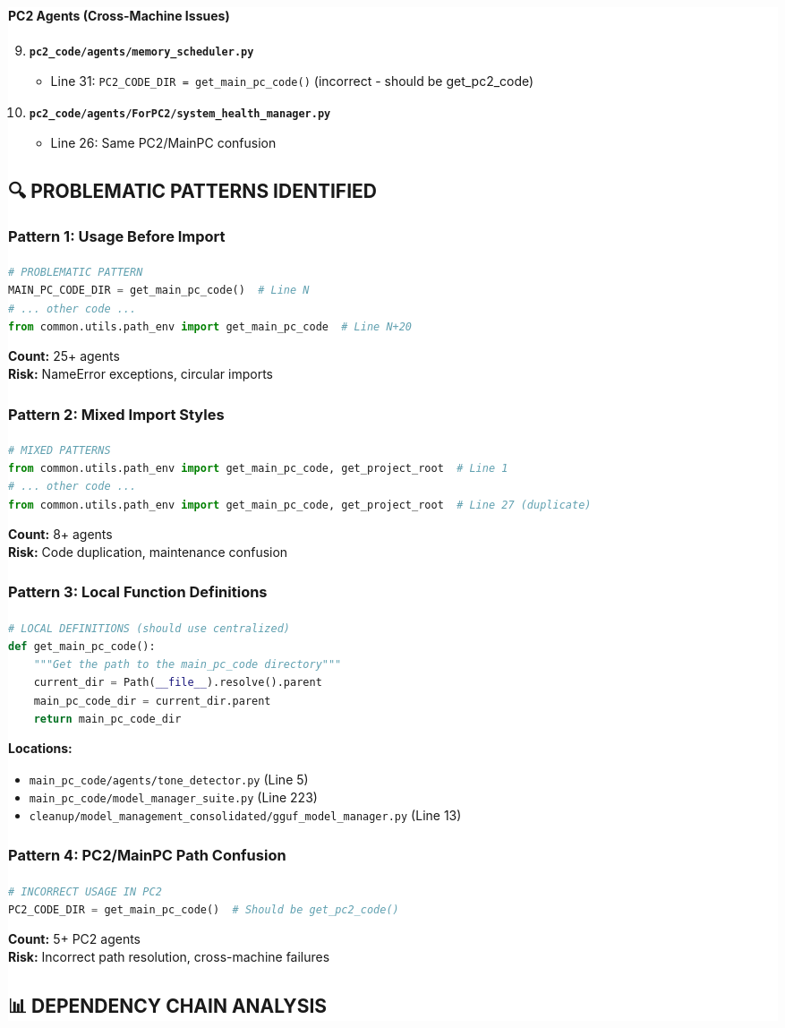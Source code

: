 #### **PC2 Agents (Cross-Machine Issues)**
9. **`pc2_code/agents/memory_scheduler.py`**
   - Line 31: `PC2_CODE_DIR = get_main_pc_code()` (incorrect - should be get_pc2_code)

10. **`pc2_code/agents/ForPC2/system_health_manager.py`**
    - Line 26: Same PC2/MainPC confusion

## 🔍 PROBLEMATIC PATTERNS IDENTIFIED

### **Pattern 1: Usage Before Import**
```python
# PROBLEMATIC PATTERN
MAIN_PC_CODE_DIR = get_main_pc_code()  # Line N
# ... other code ...
from common.utils.path_env import get_main_pc_code  # Line N+20
```
**Count:** 25+ agents  
**Risk:** NameError exceptions, circular imports

### **Pattern 2: Mixed Import Styles**
```python
# MIXED PATTERNS
from common.utils.path_env import get_main_pc_code, get_project_root  # Line 1
# ... other code ...
from common.utils.path_env import get_main_pc_code, get_project_root  # Line 27 (duplicate)
```
**Count:** 8+ agents  
**Risk:** Code duplication, maintenance confusion

### **Pattern 3: Local Function Definitions**
```python
# LOCAL DEFINITIONS (should use centralized)
def get_main_pc_code():
    """Get the path to the main_pc_code directory"""
    current_dir = Path(__file__).resolve().parent
    main_pc_code_dir = current_dir.parent
    return main_pc_code_dir
```
**Locations:**
- `main_pc_code/agents/tone_detector.py` (Line 5)
- `main_pc_code/model_manager_suite.py` (Line 223)
- `cleanup/model_management_consolidated/gguf_model_manager.py` (Line 13)

### **Pattern 4: PC2/MainPC Path Confusion**
```python
# INCORRECT USAGE IN PC2
PC2_CODE_DIR = get_main_pc_code()  # Should be get_pc2_code()
```
**Count:** 5+ PC2 agents  
**Risk:** Incorrect path resolution, cross-machine failures

## 📊 DEPENDENCY CHAIN ANALYSIS
